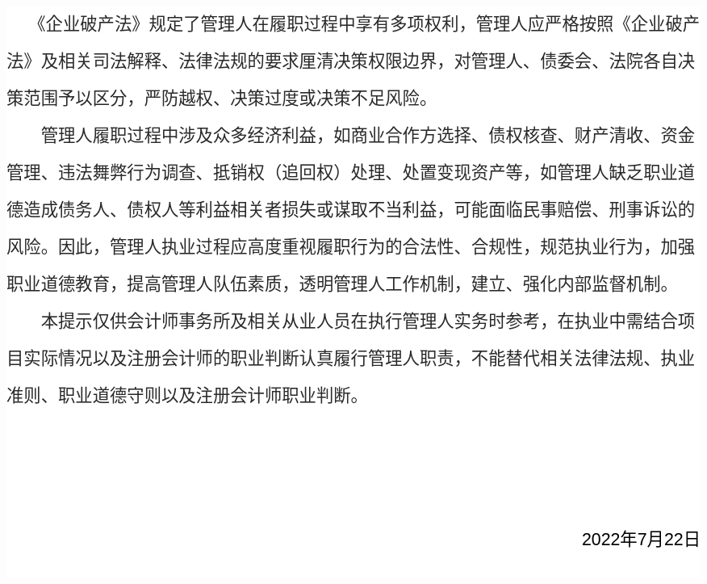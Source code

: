 <P class=MsoNormal 
style="TEXT-ALIGN: left; MARGIN: 0cm; LINE-HEIGHT: 33pt; mso-pagination: widow-orphan; mso-margin-top-alt: auto; mso-margin-bottom-alt: auto" 
align=left><SPAN 
style='FONT-SIZE: 16pt; FONT-FAMILY: "微软雅黑",sans-serif; COLOR: #292929; mso-bidi-font-family: 宋体; mso-ansi-language: EN; mso-font-kerning: 0pt'>　 
《企业破产法》规定了管理人在履职过程中享有多项权利，管理人应严格按照《企业破产法》及相关司法解释、法律法规的要求厘清决策权限边界，对管理人、债委会、法院各自决策范围予以区分，严防越权、决策过度或决策不足风险。</SPAN><SPAN 
lang=EN 
style='FONT-SIZE: 12pt; FONT-FAMILY: "微软雅黑",sans-serif; COLOR: #292929; mso-bidi-font-family: 宋体; mso-ansi-language: EN; mso-font-kerning: 0pt'><o:p></o:p></SPAN></P>
<P class=MsoNormal 
style="TEXT-ALIGN: left; MARGIN: 0cm; LINE-HEIGHT: 33pt; mso-pagination: widow-orphan; mso-margin-top-alt: auto; mso-margin-bottom-alt: auto" 
align=left><SPAN 
style='FONT-SIZE: 16pt; FONT-FAMILY: "微软雅黑",sans-serif; COLOR: #292929; mso-bidi-font-family: 宋体; mso-ansi-language: EN; mso-font-kerning: 0pt'>　　管理人履职过程中涉及众多经济利益，如商业合作方选择、债权核查、财产清收、资金管理、违法舞弊行为调查、抵销权（追回权）处理、处置变现资产等，如管理人缺乏职业道德造成债务人、债权人等利益相关者损失或谋取不当利益，可能面临民事赔偿、刑事诉讼的风险。因此，管理人执业过程应<SPAN 
style="BACKGROUND: white">高度重视履职行为的合法性、合规性</SPAN>，规范执业行为<SPAN 
style="BACKGROUND: white">，</SPAN>加强职业道德教育，提高管理人队伍素质，透明管理人工作机制，建立、强化内部监督机制。</SPAN><SPAN 
lang=EN 
style='FONT-SIZE: 12pt; FONT-FAMILY: "微软雅黑",sans-serif; COLOR: #292929; mso-bidi-font-family: 宋体; mso-ansi-language: EN; mso-font-kerning: 0pt'><o:p></o:p></SPAN></P>
<P class=MsoNormal 
style="TEXT-ALIGN: left; MARGIN: 0cm; LINE-HEIGHT: 33pt; mso-pagination: widow-orphan; mso-margin-top-alt: auto; mso-margin-bottom-alt: auto" 
align=left><SPAN 
style='FONT-SIZE: 16pt; FONT-FAMILY: "微软雅黑",sans-serif; COLOR: #292929; mso-bidi-font-family: 宋体; mso-ansi-language: EN; mso-font-kerning: 0pt'>　　本提示仅供会计师事务所及相关从业人员在执行管理人实务时参考，在执业中需结合项目实际情况以及注册会计师的职业判断认真履行管理人职责，不能替代相关法律法规、执业准则、职业道德守则以及注册会计师职业判断。</SPAN><SPAN 
lang=EN 
style='FONT-SIZE: 12pt; FONT-FAMILY: "微软雅黑",sans-serif; COLOR: #292929; mso-bidi-font-family: 宋体; mso-ansi-language: EN; mso-font-kerning: 0pt'><o:p></o:p></SPAN></P>
<P class=MsoNormal 
style="TEXT-ALIGN: left; MARGIN: 0cm; LINE-HEIGHT: 33pt; mso-pagination: widow-orphan; mso-margin-top-alt: auto; mso-margin-bottom-alt: auto" 
align=left><SPAN lang=EN 
style='FONT-SIZE: 12pt; FONT-FAMILY: "微软雅黑",sans-serif; COLOR: #292929; mso-bidi-font-family: 宋体; mso-ansi-language: EN; mso-font-kerning: 0pt'>&nbsp;<o:p></o:p></SPAN></P>
<P class=MsoNormal 
style="TEXT-ALIGN: left; MARGIN: 0cm; LINE-HEIGHT: 33pt; mso-pagination: widow-orphan; mso-margin-top-alt: auto; mso-margin-bottom-alt: auto" 
align=left><SPAN lang=EN 
style='FONT-SIZE: 12pt; FONT-FAMILY: "微软雅黑",sans-serif; COLOR: #292929; mso-bidi-font-family: 宋体; mso-ansi-language: EN; mso-font-kerning: 0pt'>&nbsp;<o:p></o:p></SPAN></P>
<P class=MsoNormal 
style="TEXT-ALIGN: right; MARGIN: 0cm; LINE-HEIGHT: 33pt; mso-pagination: widow-orphan; mso-margin-top-alt: auto; mso-margin-bottom-alt: auto" 
align=right><SPAN lang=EN 
style='FONT-SIZE: 12pt; FONT-FAMILY: "微软雅黑",sans-serif; COLOR: #292929; mso-bidi-font-family: 宋体; mso-ansi-language: EN; mso-font-kerning: 0pt'>&nbsp;<o:p></o:p></SPAN></P>
<P class=MsoNormal 
style="TEXT-ALIGN: right; MARGIN: 0cm; LINE-HEIGHT: 33pt; mso-pagination: widow-orphan; mso-margin-top-alt: auto; mso-margin-bottom-alt: auto" 
align=right><SPAN lang=EN 
style='FONT-SIZE: 16pt; FONT-FAMILY: "微软雅黑",sans-serif; COLOR: black; mso-bidi-font-family: 宋体; mso-ansi-language: EN; mso-font-kerning: 0pt'>2022</SPAN><SPAN 
style='FONT-SIZE: 16pt; FONT-FAMILY: "微软雅黑",sans-serif; COLOR: black; mso-bidi-font-family: 宋体; mso-ansi-language: EN; mso-font-kerning: 0pt'>年<SPAN 
lang=EN>7</SPAN>月<SPAN lang=EN>22</SPAN>日</SPAN><SPAN lang=EN 
style='FONT-SIZE: 12pt; FONT-FAMILY: "微软雅黑",sans-serif; COLOR: #292929; mso-bidi-font-family: 宋体; mso-ansi-language: EN; mso-font-kerning: 0pt'><o:p></o:p></SPAN></P>
<P class=MsoNormal style="MARGIN: 0cm"><SPAN lang=EN-US><o:p><FONT size=3 
face=Calibri>&nbsp;</FONT></o:p></SPAN></P>